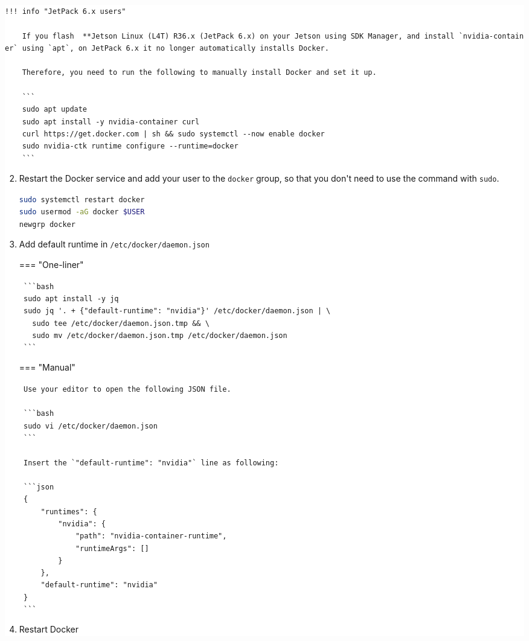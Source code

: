     !!! info "JetPack 6.x users"

        If you flash  **Jetson Linux (L4T) R36.x (JetPack 6.x) on your Jetson using SDK Manager, and install `nvidia-container` using `apt`, on JetPack 6.x it no longer automatically installs Docker.

        Therefore, you need to run the following to manually install Docker and set it up.

        ```
        sudo apt update
        sudo apt install -y nvidia-container curl
        curl https://get.docker.com | sh && sudo systemctl --now enable docker
        sudo nvidia-ctk runtime configure --runtime=docker
        ```


2. Restart the Docker service and add your user to the `docker` group, so that you don't need to use the command with `sudo`.

    ```bash
    sudo systemctl restart docker
    sudo usermod -aG docker $USER
    newgrp docker
    ```

3. Add default runtime in `/etc/docker/daemon.json`

    === "One-liner"

        ```bash
        sudo apt install -y jq
        sudo jq '. + {"default-runtime": "nvidia"}' /etc/docker/daemon.json | \
          sudo tee /etc/docker/daemon.json.tmp && \
          sudo mv /etc/docker/daemon.json.tmp /etc/docker/daemon.json
        ```

    === "Manual"

        Use your editor to open the following JSON file.

        ```bash
        sudo vi /etc/docker/daemon.json
        ```

        Insert the `"default-runtime": "nvidia"` line as following:

        ```json
        {
            "runtimes": {
                "nvidia": {
                    "path": "nvidia-container-runtime",
                    "runtimeArgs": []
                }
            },
            "default-runtime": "nvidia"
        }
        ```

4. Restart Docker

